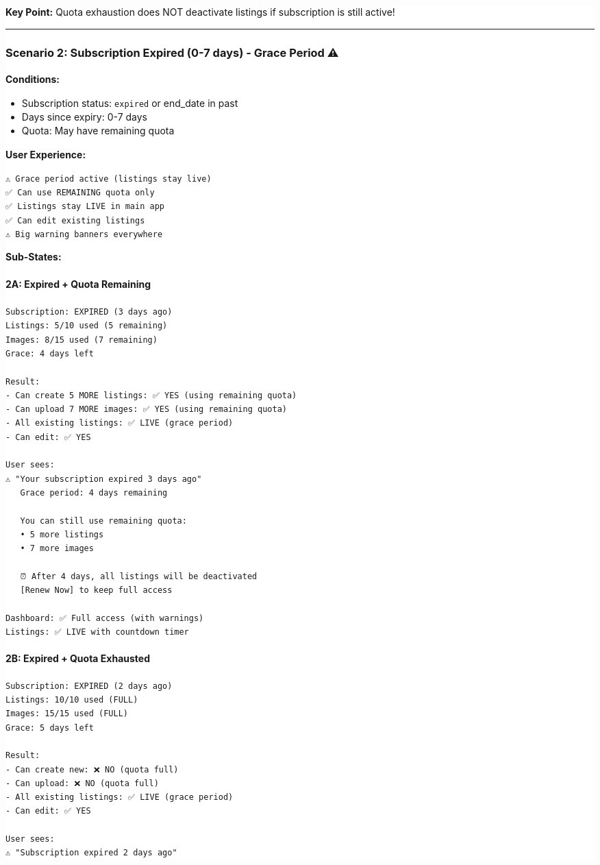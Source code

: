 **Key Point:** Quota exhaustion does NOT deactivate listings if subscription is still active!

---

### **Scenario 2: Subscription Expired (0-7 days) - Grace Period** ⚠️

**Conditions:**
- Subscription status: `expired` or end_date in past
- Days since expiry: 0-7 days
- Quota: May have remaining quota

**User Experience:**
```
⚠️ Grace period active (listings stay live)
✅ Can use REMAINING quota only
✅ Listings stay LIVE in main app
✅ Can edit existing listings
⚠️ Big warning banners everywhere
```

**Sub-States:**

#### **2A: Expired + Quota Remaining**
```
Subscription: EXPIRED (3 days ago)
Listings: 5/10 used (5 remaining)
Images: 8/15 used (7 remaining)
Grace: 4 days left

Result:
- Can create 5 MORE listings: ✅ YES (using remaining quota)
- Can upload 7 MORE images: ✅ YES (using remaining quota)
- All existing listings: ✅ LIVE (grace period)
- Can edit: ✅ YES

User sees:
⚠️ "Your subscription expired 3 days ago"
   Grace period: 4 days remaining

   You can still use remaining quota:
   • 5 more listings
   • 7 more images

   ⏰ After 4 days, all listings will be deactivated
   [Renew Now] to keep full access

Dashboard: ✅ Full access (with warnings)
Listings: ✅ LIVE with countdown timer
```

#### **2B: Expired + Quota Exhausted**
```
Subscription: EXPIRED (2 days ago)
Listings: 10/10 used (FULL)
Images: 15/15 used (FULL)
Grace: 5 days left

Result:
- Can create new: ❌ NO (quota full)
- Can upload: ❌ NO (quota full)
- All existing listings: ✅ LIVE (grace period)
- Can edit: ✅ YES

User sees:
⚠️ "Subscription expired 2 days ago"
```
